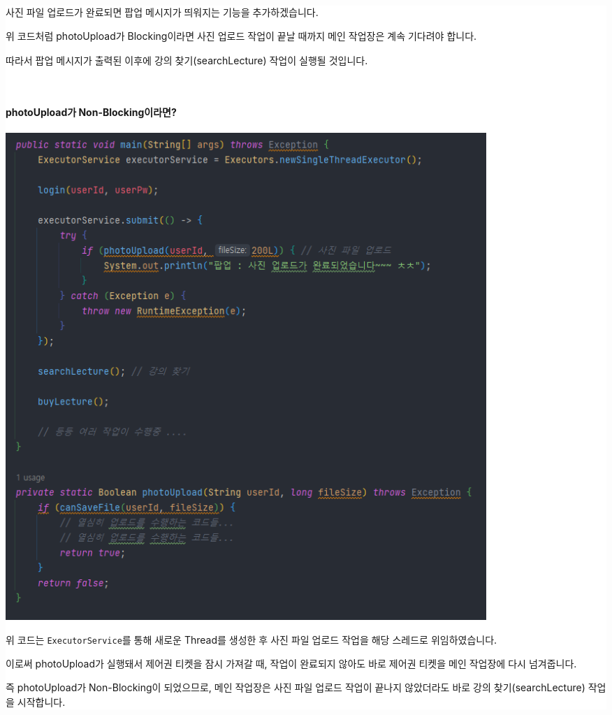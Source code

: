 사진 파일 업로드가 완료되면 팝업 메시지가 띄워지는 기능을 추가하겠습니다.

위 코드처럼 photoUpload가 Blocking이라면 사진 업로드 작업이 끝날 때까지 메인 작업장은 계속 기다려야 합니다.

따라서 팝업 메시지가 출력된 이후에 강의 찾기(searchLecture) 작업이 실행될 것입니다.

<br>

#### photoUpload가 Non-Blocking이라면?

<img src="images/3.png" width="80%"/>

위 코드는 `ExecutorService`를 통해 새로운 Thread를 생성한 후 사진 파일 업로드 작업을 해당 스레드로 위임하였습니다.

이로써 photoUpload가 실행돼서 제어권 티켓을 잠시 가져갈 때, 작업이 완료되지 않아도 바로 제어권 티켓을 메인 작업장에 다시 넘겨줍니다.

즉 photoUpload가 Non-Blocking이 되었으므로, 메인 작업장은 사진 파일 업로드 작업이 끝나지 않았더라도 바로 강의 찾기(searchLecture) 작업을 시작합니다.
